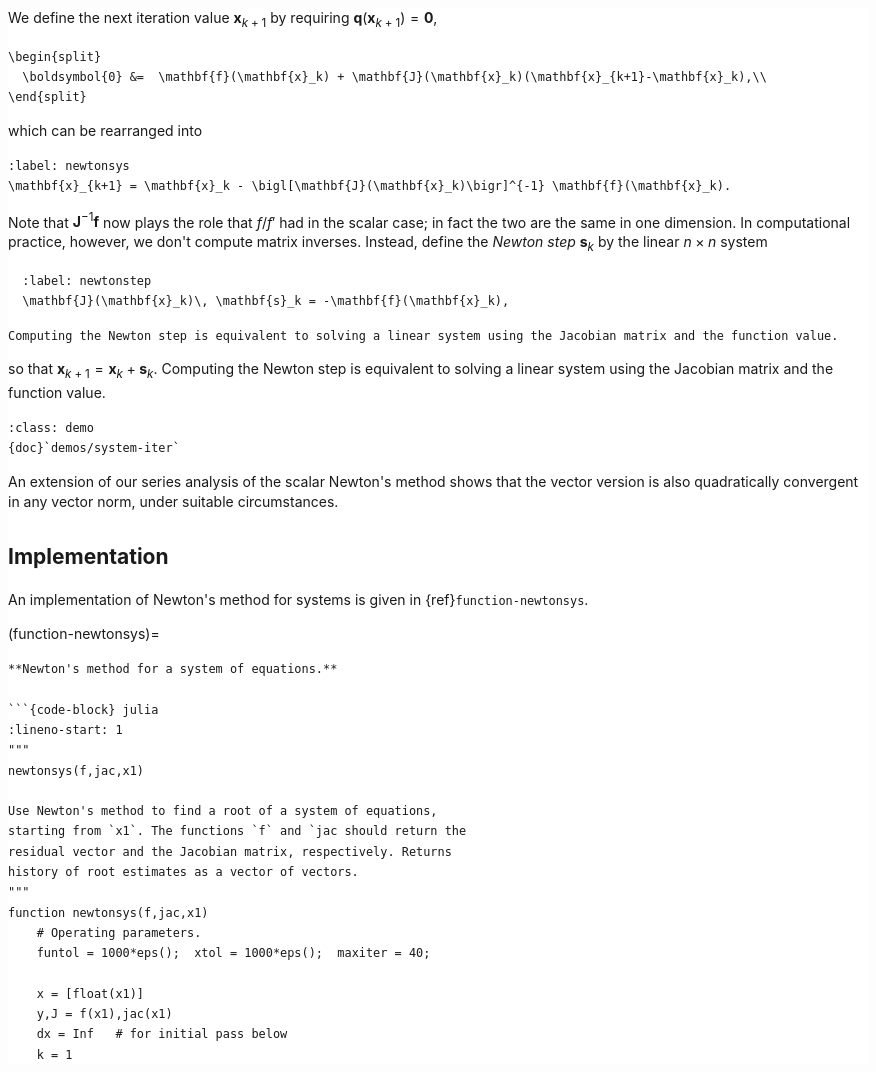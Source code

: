 We define the next iteration value $\mathbf{x}_{k+1}$ by requiring $\mathbf{q}(\mathbf{x}_{k+1})=\boldsymbol{0}$,

```{math}
\begin{split}
  \boldsymbol{0} &=  \mathbf{f}(\mathbf{x}_k) + \mathbf{J}(\mathbf{x}_k)(\mathbf{x}_{k+1}-\mathbf{x}_k),\\
\end{split}
```

which can be rearranged into

```{math}
:label: newtonsys
\mathbf{x}_{k+1} = \mathbf{x}_k - \bigl[\mathbf{J}(\mathbf{x}_k)\bigr]^{-1} \mathbf{f}(\mathbf{x}_k).
```

Note that $\mathbf{J}^{-1}\mathbf{f}$ now plays the role that $f/f'$ had in the scalar case; in fact the two are the same in one dimension. In computational practice, however, we don't compute matrix inverses. Instead, define the *Newton step* $\mathbf{s}_k$ by the linear $n\times n$ system

```{math}
  :label: newtonstep
  \mathbf{J}(\mathbf{x}_k)\, \mathbf{s}_k = -\mathbf{f}(\mathbf{x}_k),
```

```{margin}
Computing the Newton step is equivalent to solving a linear system using the Jacobian matrix and the function value.
```

so that $\mathbf{x}_{k+1}=\mathbf{x}_k+\mathbf{s}_k$. Computing the Newton step is equivalent to solving a linear system using the Jacobian matrix and the function value.

````{sidebar} Demo
:class: demo
{doc}`demos/system-iter`
````

An extension of our series analysis of the scalar Newton's method shows that the vector version is also quadratically convergent in any vector norm, under suitable circumstances.

## Implementation

An implementation of Newton's method for systems is given in {ref}`function-newtonsys`.

(function-newtonsys)=

```{proof:function} newtonsys
**Newton's method for a system of equations.**

```{code-block} julia
:lineno-start: 1
"""
newtonsys(f,jac,x1)

Use Newton's method to find a root of a system of equations,
starting from `x1`. The functions `f` and `jac should return the
residual vector and the Jacobian matrix, respectively. Returns
history of root estimates as a vector of vectors.
"""
function newtonsys(f,jac,x1)
    # Operating parameters.
    funtol = 1000*eps();  xtol = 1000*eps();  maxiter = 40;

    x = [float(x1)]
    y,J = f(x1),jac(x1)
    dx = Inf   # for initial pass below
    k = 1

```